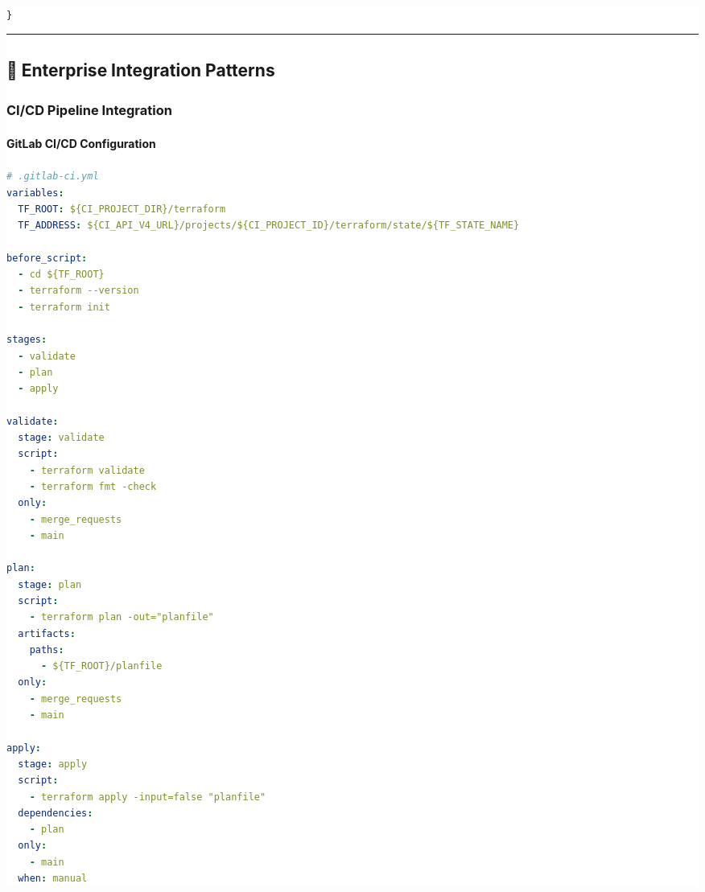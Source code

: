 ```hcl
}
```

---

## 🚀 **Enterprise Integration Patterns**

### **CI/CD Pipeline Integration**

#### **GitLab CI/CD Configuration**
```yaml
# .gitlab-ci.yml
variables:
  TF_ROOT: ${CI_PROJECT_DIR}/terraform
  TF_ADDRESS: ${CI_API_V4_URL}/projects/${CI_PROJECT_ID}/terraform/state/${TF_STATE_NAME}

before_script:
  - cd ${TF_ROOT}
  - terraform --version
  - terraform init

stages:
  - validate
  - plan
  - apply

validate:
  stage: validate
  script:
    - terraform validate
    - terraform fmt -check
  only:
    - merge_requests
    - main

plan:
  stage: plan
  script:
    - terraform plan -out="planfile"
  artifacts:
    paths:
      - ${TF_ROOT}/planfile
  only:
    - merge_requests
    - main

apply:
  stage: apply
  script:
    - terraform apply -input=false "planfile"
  dependencies:
    - plan
  only:
    - main
  when: manual
```
